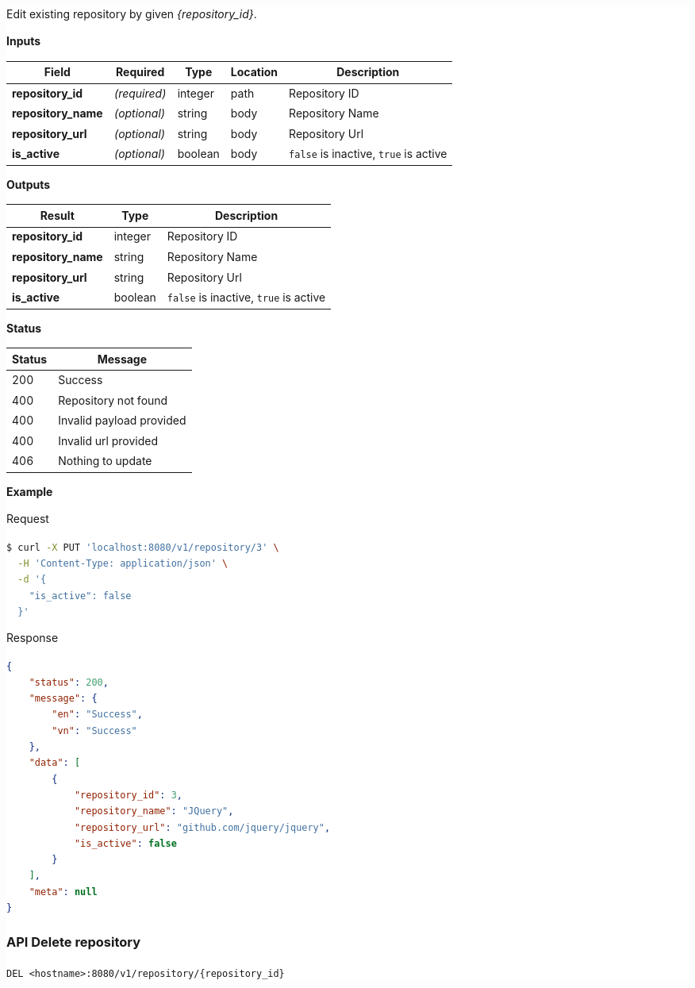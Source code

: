 Edit existing repository by given *{repository_id}*.

**Inputs**

Field | Required | Type | Location | Description
------------- | ------------- | ------------- | ------------- | -------------
**repository_id** | *(required)* | integer | path | Repository ID
**repository_name** | *(optional)* | string  | body | Repository Name
**repository_url** | *(optional)* | string | body | Repository Url
**is_active** | *(optional)* | boolean | body | `false` is inactive, `true` is active

**Outputs**

| Result  | Type | Description |
| ------------- | ------------- | ------------- |
| **repository_id** | integer | Repository ID |
| **repository_name** | string | Repository Name |
| **repository_url** | string | Repository Url |
| **is_active** | boolean | `false` is inactive, `true` is active |

**Status**

| Status | Message |
| ------------- | ------------- |
| 200 | Success |
| 400 | Repository not found |
| 400 | Invalid payload provided |
| 400 | Invalid url provided |
| 406 | Nothing to update |

**Example**

Request
```bash
$ curl -X PUT 'localhost:8080/v1/repository/3' \
  -H 'Content-Type: application/json' \
  -d '{
    "is_active": false
  }'
```
Response
```json
{
    "status": 200,
    "message": {
        "en": "Success",
        "vn": "Success"
    },
    "data": [
        {
            "repository_id": 3,
            "repository_name": "JQuery",
            "repository_url": "github.com/jquery/jquery",
            "is_active": false
        }
    ],
    "meta": null
}
```
### API Delete repository
`DEL <hostname>:8080/v1/repository/{repository_id}`
